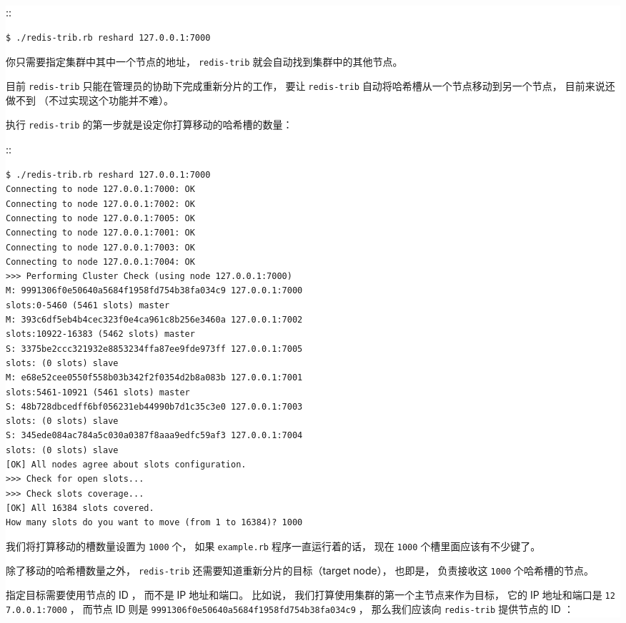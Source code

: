 ::

    $ ./redis-trib.rb reshard 127.0.0.1:7000

你只需要指定集群中其中一个节点的地址，
``redis-trib`` 就会自动找到集群中的其他节点。

目前 ``redis-trib`` 只能在管理员的协助下完成重新分片的工作，
要让 ``redis-trib`` 自动将哈希槽从一个节点移动到另一个节点，
目前来说还做不到
（不过实现这个功能并不难）。

执行 ``redis-trib`` 的第一步就是设定你打算移动的哈希槽的数量：

::

    $ ./redis-trib.rb reshard 127.0.0.1:7000
    Connecting to node 127.0.0.1:7000: OK
    Connecting to node 127.0.0.1:7002: OK
    Connecting to node 127.0.0.1:7005: OK
    Connecting to node 127.0.0.1:7001: OK
    Connecting to node 127.0.0.1:7003: OK
    Connecting to node 127.0.0.1:7004: OK
    >>> Performing Cluster Check (using node 127.0.0.1:7000)
    M: 9991306f0e50640a5684f1958fd754b38fa034c9 127.0.0.1:7000
    slots:0-5460 (5461 slots) master
    M: 393c6df5eb4b4cec323f0e4ca961c8b256e3460a 127.0.0.1:7002
    slots:10922-16383 (5462 slots) master
    S: 3375be2ccc321932e8853234ffa87ee9fde973ff 127.0.0.1:7005
    slots: (0 slots) slave
    M: e68e52cee0550f558b03b342f2f0354d2b8a083b 127.0.0.1:7001
    slots:5461-10921 (5461 slots) master
    S: 48b728dbcedff6bf056231eb44990b7d1c35c3e0 127.0.0.1:7003
    slots: (0 slots) slave
    S: 345ede084ac784a5c030a0387f8aaa9edfc59af3 127.0.0.1:7004
    slots: (0 slots) slave
    [OK] All nodes agree about slots configuration.
    >>> Check for open slots...
    >>> Check slots coverage...
    [OK] All 16384 slots covered.
    How many slots do you want to move (from 1 to 16384)? 1000

我们将打算移动的槽数量设置为 ``1000`` 个，
如果 ``example.rb`` 程序一直运行着的话，
现在 ``1000`` 个槽里面应该有不少键了。

除了移动的哈希槽数量之外，
``redis-trib`` 还需要知道重新分片的目标（target node），
也即是，
负责接收这 ``1000`` 个哈希槽的节点。

指定目标需要使用节点的 ID ，
而不是 IP 地址和端口。
比如说，
我们打算使用集群的第一个主节点来作为目标，
它的 IP 地址和端口是 ``127.0.0.1:7000`` ，
而节点 ID 则是 ``9991306f0e50640a5684f1958fd754b38fa034c9`` ，
那么我们应该向 ``redis-trib`` 提供节点的 ID ：
